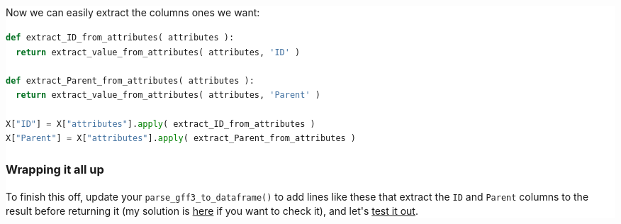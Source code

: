 ```python
```

Now we can easily extract the columns ones we want:

```python
def extract_ID_from_attributes( attributes ):
  return extract_value_from_attributes( attributes, 'ID' )

def extract_Parent_from_attributes( attributes ):
  return extract_value_from_attributes( attributes, 'Parent' )
  
X["ID"] = X["attributes"].apply( extract_ID_from_attributes )
X["Parent"] = X["attributes"].apply( extract_Parent_from_attributes )
```

### Wrapping it all up

To finish this off, update your `parse_gff3_to_dataframe()` to add lines like these that extract
the `ID` and `Parent` columns to the result before returning it (my solution is
[here](solutions/part1/gff.py) if you want to check it), and let's
[test it out](./testing_it_out.md).

